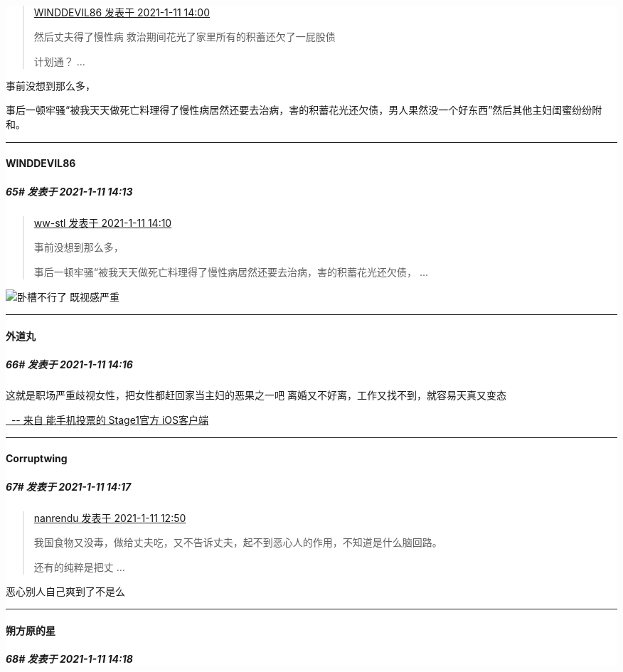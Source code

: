 
<blockquote><a href="httphttps://bbs.saraba1st.com/2b/forum.php?mod=redirect&amp;goto=findpost&amp;pid=50000817&amp;ptid=1982279" target="_blank">WINDDEVIL86 发表于 2021-1-11 14:00</a>

然后丈夫得了慢性病 救治期间花光了家里所有的积蓄还欠了一屁股债

计划通？ ...</blockquote>
事前没想到那么多，

事后一顿牢骚“被我天天做死亡料理得了慢性病居然还要去治病，害的积蓄花光还欠债，男人果然没一个好东西”然后其他主妇闺蜜纷纷附和。


-----

####  WINDDEVIL86  
##### 65#       发表于 2021-1-11 14:13


<blockquote><a href="httphttps://bbs.saraba1st.com/2b/forum.php?mod=redirect&amp;goto=findpost&amp;pid=50000902&amp;ptid=1982279" target="_blank">ww-stl 发表于 2021-1-11 14:10</a>

事前没想到那么多，

事后一顿牢骚“被我天天做死亡料理得了慢性病居然还要去治病，害的积蓄花光还欠债， ...</blockquote>
<img src="https://static.saraba1st.com/image/smiley/face2017/068.png" referrerpolicy="no-referrer">卧槽不行了 既视感严重


-----

####  外道丸  
##### 66#       发表于 2021-1-11 14:16


这就是职场严重歧视女性，把女性都赶回家当主妇的恶果之一吧
离婚又不好离，工作又找不到，就容易天真又变态

[  -- 来自 能手机投票的 Stage1官方 iOS客户端](https://itunes.apple.com/fi/app/saraba1st/id1221237470?mt=8)


-----

####  Corruptwing  
##### 67#       发表于 2021-1-11 14:17


<blockquote><a href="httphttps://bbs.saraba1st.com/2b/forum.php?mod=redirect&amp;goto=findpost&amp;pid=50000138&amp;ptid=1982279" target="_blank">nanrendu 发表于 2021-1-11 12:50</a>

我国食物又没毒，做给丈夫吃，又不告诉丈夫，起不到恶心人的作用，不知道是什么脑回路。

还有的纯粹是把丈 ...</blockquote>
恶心别人自己爽到了不是么


-----

####  朔方原的星  
##### 68#       发表于 2021-1-11 14:18
